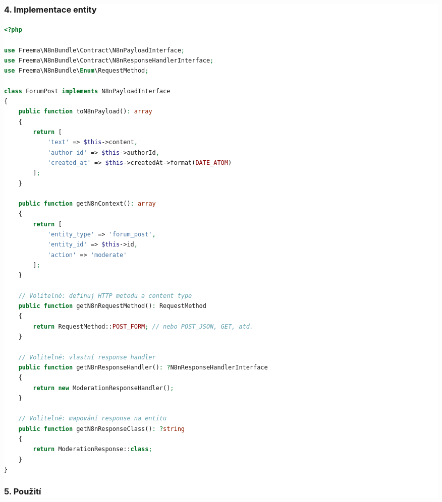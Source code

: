 ### 4. Implementace entity

```php
<?php

use Freema\N8nBundle\Contract\N8nPayloadInterface;
use Freema\N8nBundle\Contract\N8nResponseHandlerInterface;
use Freema\N8nBundle\Enum\RequestMethod;

class ForumPost implements N8nPayloadInterface
{
    public function toN8nPayload(): array
    {
        return [
            'text' => $this->content,
            'author_id' => $this->authorId,
            'created_at' => $this->createdAt->format(DATE_ATOM)
        ];
    }
    
    public function getN8nContext(): array
    {
        return [
            'entity_type' => 'forum_post',
            'entity_id' => $this->id,
            'action' => 'moderate'
        ];
    }

    // Volitelné: definuj HTTP metodu a content type
    public function getN8nRequestMethod(): RequestMethod
    {
        return RequestMethod::POST_FORM; // nebo POST_JSON, GET, atd.
    }

    // Volitelné: vlastní response handler
    public function getN8nResponseHandler(): ?N8nResponseHandlerInterface
    {
        return new ModerationResponseHandler();
    }

    // Volitelné: mapování response na entitu
    public function getN8nResponseClass(): ?string
    {
        return ModerationResponse::class;
    }
}
```

### 5. Použití
